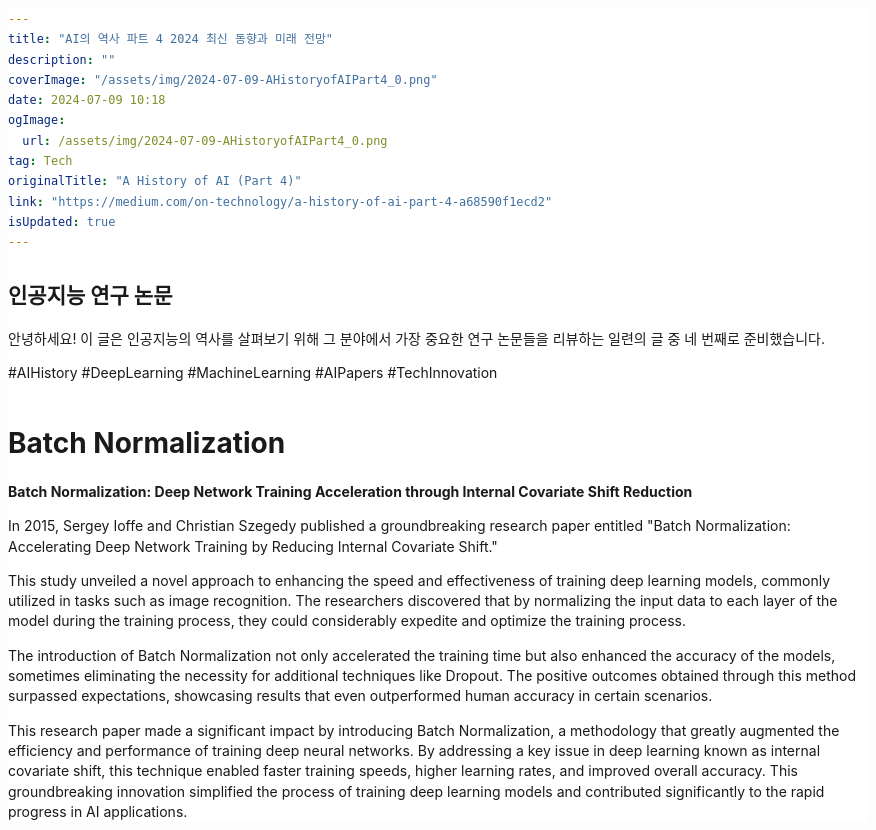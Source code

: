 ```yaml
---
title: "AI의 역사 파트 4 2024 최신 동향과 미래 전망"
description: ""
coverImage: "/assets/img/2024-07-09-AHistoryofAIPart4_0.png"
date: 2024-07-09 10:18
ogImage:
  url: /assets/img/2024-07-09-AHistoryofAIPart4_0.png
tag: Tech
originalTitle: "A History of AI (Part 4)"
link: "https://medium.com/on-technology/a-history-of-ai-part-4-a68590f1ecd2"
isUpdated: true
---
```


## 인공지능 연구 논문

안녕하세요! 이 글은 인공지능의 역사를 살펴보기 위해 그 분야에서 가장 중요한 연구 논문들을 리뷰하는 일련의 글 중 네 번째로 준비했습니다.

#AIHistory #DeepLearning #MachineLearning #AIPapers #TechInnovation

# Batch Normalization



<ins class="adsbygoogle"
     style="display:block"
     data-ad-client="ca-pub-4877378276818686"
     data-ad-slot="1107185301"
     data-ad-format="auto"
     data-full-width-responsive="true"></ins>

<script>
     (adsbygoogle = window.adsbygoogle || []).push({});
</script>

**Batch Normalization: Deep Network Training Acceleration through Internal Covariate Shift Reduction**

In 2015, Sergey Ioffe and Christian Szegedy published a groundbreaking research paper entitled "Batch Normalization: Accelerating Deep Network Training by Reducing Internal Covariate Shift."

This study unveiled a novel approach to enhancing the speed and effectiveness of training deep learning models, commonly utilized in tasks such as image recognition. The researchers discovered that by normalizing the input data to each layer of the model during the training process, they could considerably expedite and optimize the training process.

The introduction of Batch Normalization not only accelerated the training time but also enhanced the accuracy of the models, sometimes eliminating the necessity for additional techniques like Dropout. The positive outcomes obtained through this method surpassed expectations, showcasing results that even outperformed human accuracy in certain scenarios.

This research paper made a significant impact by introducing Batch Normalization, a methodology that greatly augmented the efficiency and performance of training deep neural networks. By addressing a key issue in deep learning known as internal covariate shift, this technique enabled faster training speeds, higher learning rates, and improved overall accuracy. This groundbreaking innovation simplified the process of training deep learning models and contributed significantly to the rapid progress in AI applications.
